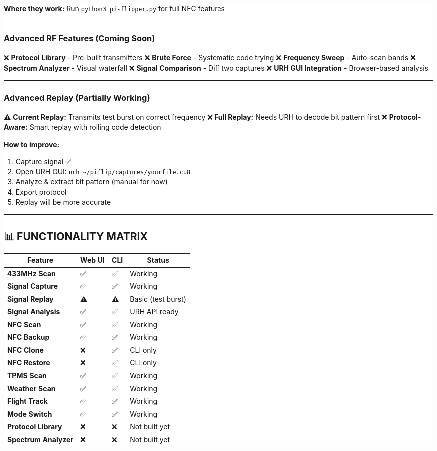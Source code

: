 **Where they work:** Run `python3 pi-flipper.py` for full NFC features

---

### Advanced RF Features (Coming Soon)
❌ **Protocol Library** - Pre-built transmitters
❌ **Brute Force** - Systematic code trying
❌ **Frequency Sweep** - Auto-scan bands
❌ **Spectrum Analyzer** - Visual waterfall
❌ **Signal Comparison** - Diff two captures
❌ **URH GUI Integration** - Browser-based analysis

---

### Advanced Replay (Partially Working)
⚠️ **Current Replay:** Transmits test burst on correct frequency
❌ **Full Replay:** Needs URH to decode bit pattern first
❌ **Protocol-Aware:** Smart replay with rolling code detection

**How to improve:**
1. Capture signal ✅
2. Open URH GUI: `urh ~/piflip/captures/yourfile.cu8`
3. Analyze & extract bit pattern (manual for now)
4. Export protocol
5. Replay will be more accurate

---

## 📊 FUNCTIONALITY MATRIX

| Feature | Web UI | CLI | Status |
|---------|--------|-----|--------|
| **433MHz Scan** | ✅ | ✅ | Working |
| **Signal Capture** | ✅ | ✅ | Working |
| **Signal Replay** | ⚠️ | ⚠️ | Basic (test burst) |
| **Signal Analysis** | ✅ | ✅ | URH API ready |
| **NFC Scan** | ✅ | ✅ | Working |
| **NFC Backup** | ✅ | ✅ | Working |
| **NFC Clone** | ❌ | ✅ | CLI only |
| **NFC Restore** | ❌ | ✅ | CLI only |
| **TPMS Scan** | ✅ | ✅ | Working |
| **Weather Scan** | ✅ | ✅ | Working |
| **Flight Track** | ✅ | ✅ | Working |
| **Mode Switch** | ✅ | ✅ | Working |
| **Protocol Library** | ❌ | ❌ | Not built yet |
| **Spectrum Analyzer** | ❌ | ❌ | Not built yet |
